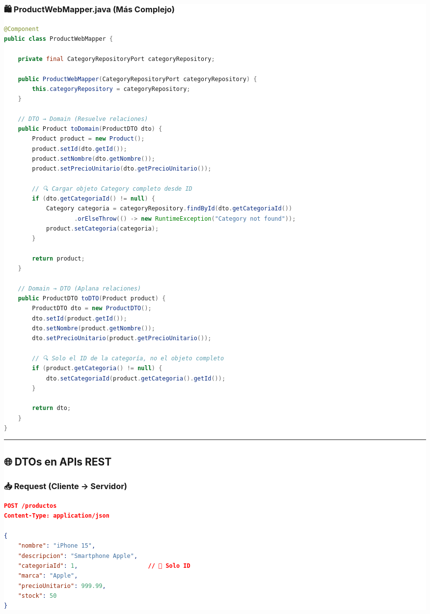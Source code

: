 ### 🛍️ **ProductWebMapper.java** (Más Complejo)
```java
@Component
public class ProductWebMapper {
    
    private final CategoryRepositoryPort categoryRepository;

    public ProductWebMapper(CategoryRepositoryPort categoryRepository) {
        this.categoryRepository = categoryRepository;
    }
    
    // DTO → Domain (Resuelve relaciones)
    public Product toDomain(ProductDTO dto) {
        Product product = new Product();
        product.setId(dto.getId());
        product.setNombre(dto.getNombre());
        product.setPrecioUnitario(dto.getPrecioUnitario());
        
        // 🔍 Cargar objeto Category completo desde ID
        if (dto.getCategoriaId() != null) {
            Category categoria = categoryRepository.findById(dto.getCategoriaId())
                    .orElseThrow(() -> new RuntimeException("Category not found"));
            product.setCategoria(categoria);
        }
        
        return product;
    }
    
    // Domain → DTO (Aplana relaciones)
    public ProductDTO toDTO(Product product) {
        ProductDTO dto = new ProductDTO();
        dto.setId(product.getId());
        dto.setNombre(product.getNombre());
        dto.setPrecioUnitario(product.getPrecioUnitario());
        
        // 🔍 Solo el ID de la categoría, no el objeto completo
        if (product.getCategoria() != null) {
            dto.setCategoriaId(product.getCategoria().getId());
        }
        
        return dto;
    }
}
```

---

## 🌐 DTOs en APIs REST

### 📥 **Request (Cliente → Servidor)**
```json
POST /productos
Content-Type: application/json

{
    "nombre": "iPhone 15",
    "descripcion": "Smartphone Apple",
    "categoriaId": 1,                    // 📌 Solo ID
    "marca": "Apple",
    "precioUnitario": 999.99,
    "stock": 50
}
```